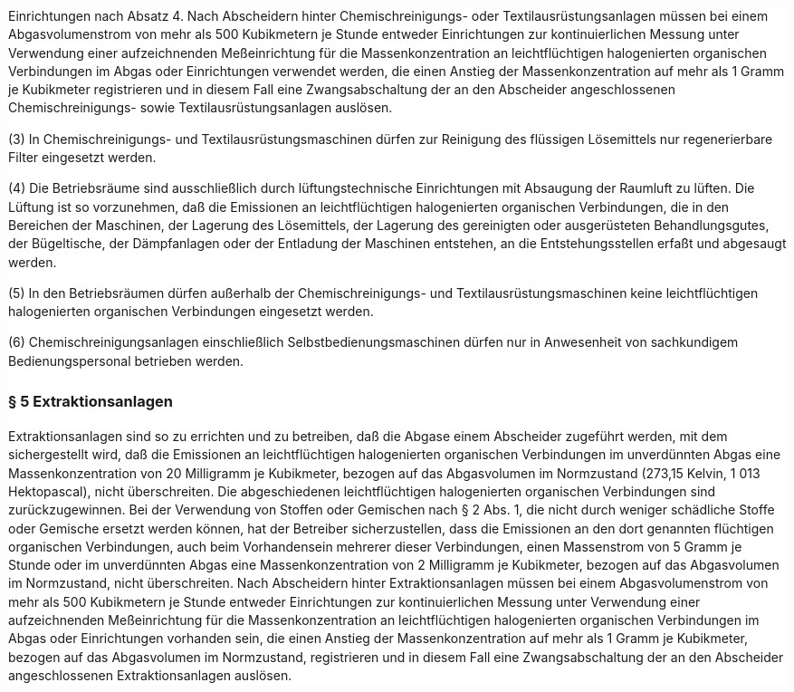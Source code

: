 Einrichtungen nach Absatz 4. Nach Abscheidern hinter
Chemischreinigungs- oder Textilausrüstungsanlagen müssen bei einem
Abgasvolumenstrom von mehr als 500 Kubikmetern je Stunde entweder
Einrichtungen zur kontinuierlichen Messung unter Verwendung einer
aufzeichnenden Meßeinrichtung für die Massenkonzentration an
leichtflüchtigen halogenierten organischen Verbindungen im Abgas oder
Einrichtungen verwendet werden, die einen Anstieg der
Massenkonzentration auf mehr als 1 Gramm je Kubikmeter registrieren
und in diesem Fall eine Zwangsabschaltung der an den Abscheider
angeschlossenen Chemischreinigungs- sowie Textilausrüstungsanlagen
auslösen.

(3) In Chemischreinigungs- und Textilausrüstungsmaschinen dürfen zur
Reinigung des flüssigen Lösemittels nur regenerierbare Filter
eingesetzt werden.

(4) Die Betriebsräume sind ausschließlich durch lüftungstechnische
Einrichtungen mit Absaugung der Raumluft zu lüften. Die Lüftung ist so
vorzunehmen, daß die Emissionen an leichtflüchtigen halogenierten
organischen Verbindungen, die in den Bereichen der Maschinen, der
Lagerung des Lösemittels, der Lagerung des gereinigten oder
ausgerüsteten Behandlungsgutes, der Bügeltische, der Dämpfanlagen oder
der Entladung der Maschinen entstehen, an die Entstehungsstellen
erfaßt und abgesaugt werden.

(5) In den Betriebsräumen dürfen außerhalb der Chemischreinigungs- und
Textilausrüstungsmaschinen keine leichtflüchtigen halogenierten
organischen Verbindungen eingesetzt werden.

(6) Chemischreinigungsanlagen einschließlich Selbstbedienungsmaschinen
dürfen nur in Anwesenheit von sachkundigem Bedienungspersonal
betrieben werden.


### § 5 Extraktionsanlagen

Extraktionsanlagen sind so zu errichten und zu betreiben, daß die
Abgase einem Abscheider zugeführt werden, mit dem sichergestellt wird,
daß die Emissionen an leichtflüchtigen halogenierten organischen
Verbindungen im unverdünnten Abgas eine Massenkonzentration von 20
Milligramm je Kubikmeter, bezogen auf das Abgasvolumen im Normzustand
(273,15 Kelvin, 1 013 Hektopascal), nicht überschreiten. Die
abgeschiedenen leichtflüchtigen halogenierten organischen Verbindungen
sind zurückzugewinnen. Bei der Verwendung von Stoffen oder Gemischen
nach § 2 Abs. 1, die nicht durch weniger schädliche Stoffe oder
Gemische ersetzt werden können, hat der Betreiber sicherzustellen,
dass die Emissionen an den dort genannten flüchtigen organischen
Verbindungen, auch beim Vorhandensein mehrerer dieser Verbindungen,
einen Massenstrom von 5 Gramm je Stunde oder im unverdünnten Abgas
eine Massenkonzentration von 2 Milligramm je Kubikmeter, bezogen auf
das Abgasvolumen im Normzustand, nicht überschreiten. Nach Abscheidern
hinter Extraktionsanlagen müssen bei einem Abgasvolumenstrom von mehr
als 500 Kubikmetern je Stunde entweder Einrichtungen zur
kontinuierlichen Messung unter Verwendung einer aufzeichnenden
Meßeinrichtung für die Massenkonzentration an leichtflüchtigen
halogenierten organischen Verbindungen im Abgas oder Einrichtungen
vorhanden sein, die einen Anstieg der Massenkonzentration auf mehr als
1 Gramm je Kubikmeter, bezogen auf das Abgasvolumen im Normzustand,
registrieren und in diesem Fall eine Zwangsabschaltung der an den
Abscheider angeschlossenen Extraktionsanlagen auslösen.
